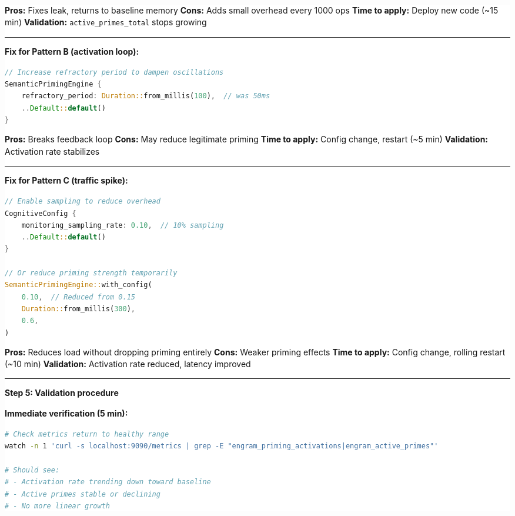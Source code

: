 **Pros:** Fixes leak, returns to baseline memory
**Cons:** Adds small overhead every 1000 ops
**Time to apply:** Deploy new code (~15 min)
**Validation:** `active_primes_total` stops growing

---

**Fix for Pattern B (activation loop):**

```rust
// Increase refractory period to dampen oscillations
SemanticPrimingEngine {
    refractory_period: Duration::from_millis(100),  // was 50ms
    ..Default::default()
}

```

**Pros:** Breaks feedback loop
**Cons:** May reduce legitimate priming
**Time to apply:** Config change, restart (~5 min)
**Validation:** Activation rate stabilizes

---

**Fix for Pattern C (traffic spike):**

```rust
// Enable sampling to reduce overhead
CognitiveConfig {
    monitoring_sampling_rate: 0.10,  // 10% sampling
    ..Default::default()
}

// Or reduce priming strength temporarily
SemanticPrimingEngine::with_config(
    0.10,  // Reduced from 0.15
    Duration::from_millis(300),
    0.6,
)

```

**Pros:** Reduces load without dropping priming entirely
**Cons:** Weaker priming effects
**Time to apply:** Config change, rolling restart (~10 min)
**Validation:** Activation rate reduced, latency improved

---

**Step 5: Validation procedure**

**Immediate verification (5 min):**

```bash
# Check metrics return to healthy range
watch -n 1 'curl -s localhost:9090/metrics | grep -E "engram_priming_activations|engram_active_primes"'

# Should see:
# - Activation rate trending down toward baseline
# - Active primes stable or declining
# - No more linear growth

```
